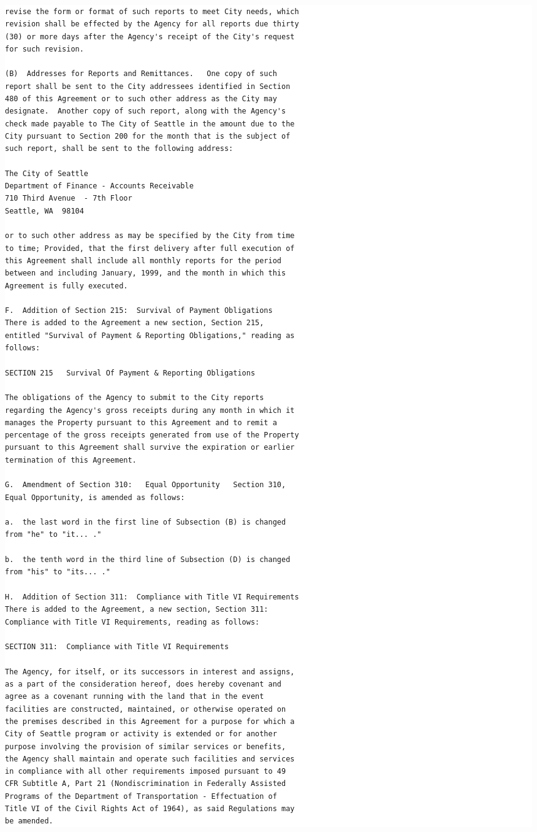     revise the form or format of such reports to meet City needs, which  
    revision shall be effected by the Agency for all reports due thirty  
    (30) or more days after the Agency's receipt of the City's request  
    for such revision.  
  
    (B)  Addresses for Reports and Remittances.   One copy of such  
    report shall be sent to the City addressees identified in Section  
    480 of this Agreement or to such other address as the City may  
    designate.  Another copy of such report, along with the Agency's  
    check made payable to The City of Seattle in the amount due to the  
    City pursuant to Section 200 for the month that is the subject of  
    such report, shall be sent to the following address:  
  
    The City of Seattle  
    Department of Finance - Accounts Receivable  
    710 Third Avenue  - 7th Floor  
    Seattle, WA  98104  
  
    or to such other address as may be specified by the City from time  
    to time; Provided, that the first delivery after full execution of  
    this Agreement shall include all monthly reports for the period  
    between and including January, 1999, and the month in which this  
    Agreement is fully executed.  
  
    F.  Addition of Section 215:  Survival of Payment Obligations  
    There is added to the Agreement a new section, Section 215,  
    entitled "Survival of Payment & Reporting Obligations," reading as  
    follows:  
  
    SECTION 215   Survival Of Payment & Reporting Obligations  
  
    The obligations of the Agency to submit to the City reports  
    regarding the Agency's gross receipts during any month in which it  
    manages the Property pursuant to this Agreement and to remit a  
    percentage of the gross receipts generated from use of the Property  
    pursuant to this Agreement shall survive the expiration or earlier  
    termination of this Agreement.  
  
    G.  Amendment of Section 310:   Equal Opportunity   Section 310,  
    Equal Opportunity, is amended as follows:  
  
    a.  the last word in the first line of Subsection (B) is changed  
    from "he" to "it... ."  
  
    b.  the tenth word in the third line of Subsection (D) is changed  
    from "his" to "its... ."  
  
    H.  Addition of Section 311:  Compliance with Title VI Requirements  
    There is added to the Agreement, a new section, Section 311:  
    Compliance with Title VI Requirements, reading as follows:  
  
    SECTION 311:  Compliance with Title VI Requirements  
  
    The Agency, for itself, or its successors in interest and assigns,  
    as a part of the consideration hereof, does hereby covenant and  
    agree as a covenant running with the land that in the event  
    facilities are constructed, maintained, or otherwise operated on  
    the premises described in this Agreement for a purpose for which a  
    City of Seattle program or activity is extended or for another  
    purpose involving the provision of similar services or benefits,  
    the Agency shall maintain and operate such facilities and services  
    in compliance with all other requirements imposed pursuant to 49  
    CFR Subtitle A, Part 21 (Nondiscrimination in Federally Assisted  
    Programs of the Department of Transportation - Effectuation of  
    Title VI of the Civil Rights Act of 1964), as said Regulations may  
    be amended.  
  